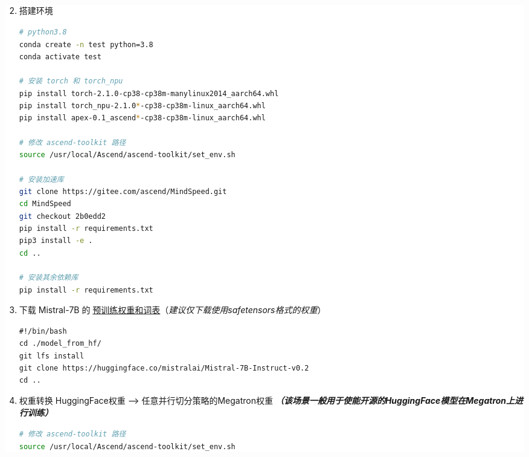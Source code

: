 2. 搭建环境

    ```bash
    # python3.8
    conda create -n test python=3.8
    conda activate test

    # 安装 torch 和 torch_npu
    pip install torch-2.1.0-cp38-cp38m-manylinux2014_aarch64.whl
    pip install torch_npu-2.1.0*-cp38-cp38m-linux_aarch64.whl
    pip install apex-0.1_ascend*-cp38-cp38m-linux_aarch64.whl

    # 修改 ascend-toolkit 路径
    source /usr/local/Ascend/ascend-toolkit/set_env.sh

    # 安装加速库
    git clone https://gitee.com/ascend/MindSpeed.git
    cd MindSpeed
    git checkout 2b0edd2
    pip install -r requirements.txt 
    pip3 install -e .
    cd ..

    # 安装其余依赖库
    pip install -r requirements.txt 
    ```

3. 下载 Mistral-7B 的 [预训练权重和词表](https://huggingface.co/mistralai/Mistral-7B-Instruct-v0.2/tree/main)（*建议仅下载使用safetensors格式的权重*）

    ```shell
    #!/bin/bash
    cd ./model_from_hf/
    git lfs install
    git clone https://huggingface.co/mistralai/Mistral-7B-Instruct-v0.2
    cd ..
    ```

4. 权重转换
    HuggingFace权重 --> 任意并行切分策略的Megatron权重
    ***（该场景一般用于使能开源的HuggingFace模型在Megatron上进行训练）***

    ```bash
    # 修改 ascend-toolkit 路径
    source /usr/local/Ascend/ascend-toolkit/set_env.sh
